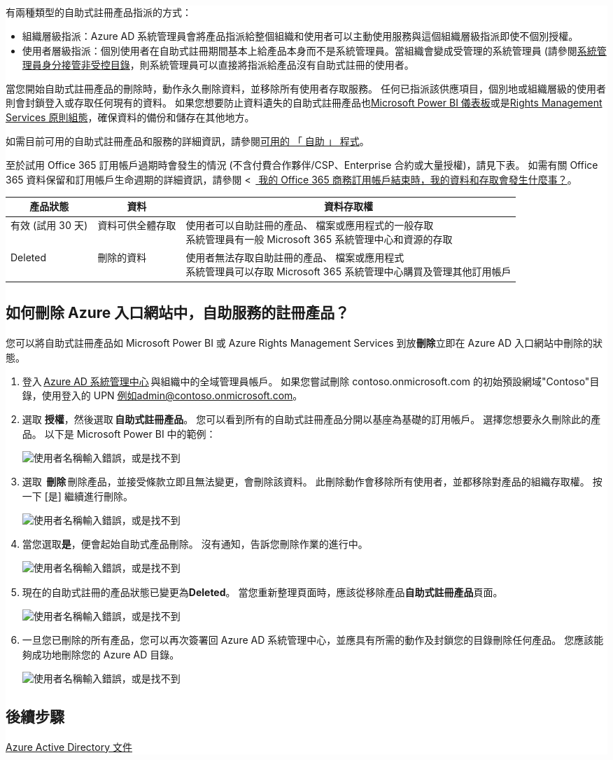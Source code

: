 有兩種類型的自助式註冊產品指派的方式： 

* 組織層級指派：Azure AD 系統管理員會將產品指派給整個組織和使用者可以主動使用服務與這個組織層級指派即使不個別授權。
* 使用者層級指派：個別使用者在自助式註冊期間基本上給產品本身而不是系統管理員。當組織會變成受管理的系統管理員 (請參閱[系統管理員身分接管非受控目錄](domains-admin-takeover.md)，則系統管理員可以直接將指派給產品沒有自助式註冊的使用者。  

當您開始自助式註冊產品的刪除時，動作永久刪除資料，並移除所有使用者存取服務。 任何已指派該供應項目，個別地或組織層級的使用者則會封鎖登入或存取任何現有的資料。 如果您想要防止資料遺失的自助式註冊產品也[Microsoft Power BI 儀表板](https://docs.microsoft.com/power-bi/service-export-to-pbix)或是[Rights Management Services 原則組態](https://docs.microsoft.com/azure/information-protection/configure-policy#how-to-configure-the-azure-information-protection-policy)，確保資料的備份和儲存在其他地方。

如需目前可用的自助式註冊產品和服務的詳細資訊，請參閱[可用的 「 自助 」 程式](https://docs.microsoft.com/office365/admin/misc/self-service-sign-up?view=o365-worldwide#available-self-service-programs)。

至於試用 Office 365 訂用帳戶過期時會發生的情況 (不含付費合作夥伴/CSP、Enterprise 合約或大量授權)，請見下表。 如需有關 Office 365 資料保留和訂用帳戶生命週期的詳細資訊，請參閱 <<c0>  [ 我的 Office 365 商務訂用帳戶結束時，我的資料和存取會發生什麼事？](https://docs.microsoft.com/office365/admin/subscriptions-and-billing/what-if-my-subscription-expires?view=o365-worldwide)。

產品狀態 | 資料 | 資料存取權
------------- | ---- | --------------
有效 (試用 30 天) | 資料可供全體存取 | 使用者可以自助註冊的產品、 檔案或應用程式的一般存取<br>系統管理員有一般 Microsoft 365 系統管理中心和資源的存取
Deleted | 刪除的資料 | 使用者無法存取自助註冊的產品、 檔案或應用程式<br>系統管理員可以存取 Microsoft 365 系統管理中心購買及管理其他訂用帳戶

## <a name="how-can-i-delete-a-self-service-sign-up-product-in-the-azure-portal"></a>如何刪除 Azure 入口網站中，自助服務的註冊產品？

您可以將自助式註冊產品如 Microsoft Power BI 或 Azure Rights Management Services 到放**刪除**立即在 Azure AD 入口網站中刪除的狀態。

1. 登入 [Azure AD 系統管理中心](https://aad.portal.azure.com/#blade/Microsoft_AAD_IAM/ActiveDirectoryMenuBlade/Overview) 與組織中的全域管理員帳戶。 如果您嘗試刪除 contoso.onmicrosoft.com 的初始預設網域"Contoso"目錄，使用登入的 UPN 例如admin@contoso.onmicrosoft.com。

2. 選取 **授權**，然後選取 **自助式註冊產品**。 您可以看到所有的自助式註冊產品分開以基座為基礎的訂用帳戶。 選擇您想要永久刪除此的產品。 以下是 Microsoft Power BI 中的範例：

    ![使用者名稱輸入錯誤，或是找不到](./media/directory-delete-howto/licenses-page.png)

3. 選取  **刪除** 刪除產品，並接受條款立即且無法變更，會刪除該資料。 此刪除動作會移除所有使用者，並都移除對產品的組織存取權。 按一下 [是] 繼續進行刪除。  

    ![使用者名稱輸入錯誤，或是找不到](./media/directory-delete-howto/delete-product.png)

4. 當您選取**是**，便會起始自助式產品刪除。 沒有通知，告訴您刪除作業的進行中。  

    ![使用者名稱輸入錯誤，或是找不到](./media/directory-delete-howto/progress-message.png)

5. 現在的自助式註冊的產品狀態已變更為**Deleted**。 當您重新整理頁面時，應該從移除產品**自助式註冊產品**頁面。  

    ![使用者名稱輸入錯誤，或是找不到](./media/directory-delete-howto/product-deleted.png)

6. 一旦您已刪除的所有產品，您可以再次簽署回 Azure AD 系統管理中心，並應具有所需的動作及封鎖您的目錄刪除任何產品。 您應該能夠成功地刪除您的 Azure AD 目錄。

    ![使用者名稱輸入錯誤，或是找不到](./media/directory-delete-howto/delete-organization.png)

## <a name="next-steps"></a>後續步驟

[Azure Active Directory 文件](https://docs.microsoft.com/azure/active-directory/)
